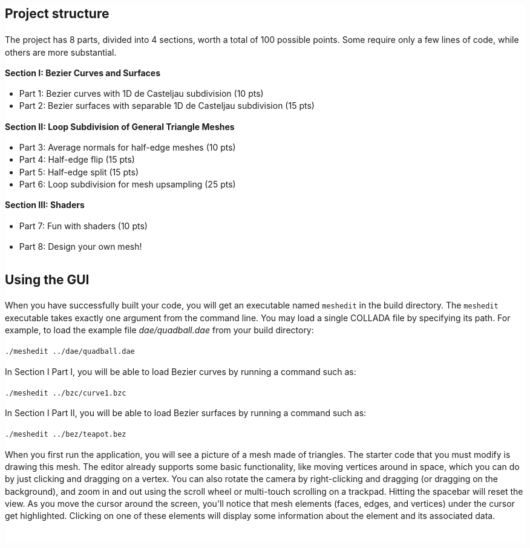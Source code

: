 <h2>Project structure</h2>

<p>The project has 8 parts, divided into 4 sections, worth a total of 100 possible points. Some require only a few lines of code, while others are more substantial.</p>

<p><strong>Section I: Bezier Curves and Surfaces</strong></p>

<ul>
<li>Part 1: Bezier curves with 1D de Casteljau subdivision (10 pts)</li>
<li>Part 2: Bezier surfaces with separable 1D de Casteljau subdivision (15 pts)</li>
</ul>

<p><strong>Section II: Loop Subdivision of General Triangle Meshes</strong></p>

<ul>
<li>Part 3: Average normals for half-edge meshes (10 pts)</li>
<li>Part 4: Half-edge flip (15 pts)</li>
<li>Part 5: Half-edge split (15 pts)</li>
<li>Part 6: Loop subdivision for mesh upsampling (25 pts)</li>
</ul>

<p><strong>Section III: Shaders</strong></p>

<ul>
<li>Part 7: Fun with shaders (10 pts)</li>
</ul>

<ul>
<li>Part 8: Design your own mesh!</li>
</ul>

<h2>Using the GUI</h2>

<p>When you have successfully built your code, you will get an executable named <code>meshedit</code> in the build directory. The <code>meshedit</code> executable takes exactly one argument from the command line. You may load a single COLLADA file by specifying its path. For example, to load the example file <em>dae/quadball.dae</em> from your build directory:</p>

<p><code>./meshedit ../dae/quadball.dae</code></p>

<p>In Section I Part I, you will be able to load Bezier curves by running a command such as:</p>

<p><code>./meshedit ../bzc/curve1.bzc</code></p>

<p>In Section I Part II, you will be able to load Bezier surfaces by running a command such as:</p>

<p><code>./meshedit ../bez/teapot.bez</code></p>

<p>When you first run the application, you will see a picture of a mesh made of triangles. The starter code that you must modify is drawing this mesh.  The editor already supports some basic functionality, like moving vertices around in space, which you can do by just clicking and dragging on a vertex.  You can also rotate the camera by right-clicking and dragging (or dragging on the background), and zoom in and out using the scroll wheel or multi-touch scrolling on a trackpad. Hitting the spacebar will reset the view.  As you move the cursor around the screen, you'll notice that mesh elements (faces, edges, and vertices) under the cursor get highlighted. Clicking on one of these elements will display some information about the element and its associated data.</p>

<p><img src="/uploads/article_images/9_3.jpg" alt="" /></p>
